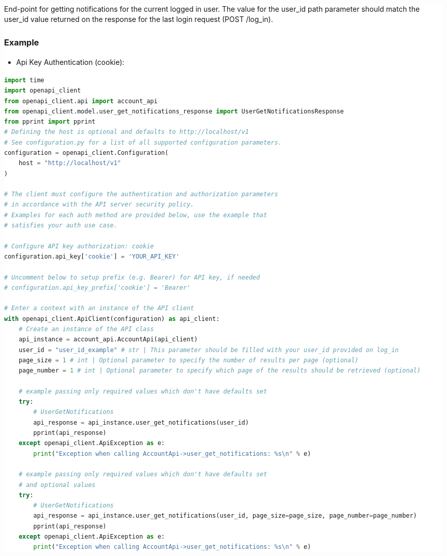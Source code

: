 End-point for getting notifications for the current logged in user.  The value for the user_id path parameter should match the user_id value returned on the response for the last login request (POST /log_in).

### Example

* Api Key Authentication (cookie):
```python
import time
import openapi_client
from openapi_client.api import account_api
from openapi_client.model.user_get_notifications_response import UserGetNotificationsResponse
from pprint import pprint
# Defining the host is optional and defaults to http://localhost/v1
# See configuration.py for a list of all supported configuration parameters.
configuration = openapi_client.Configuration(
    host = "http://localhost/v1"
)

# The client must configure the authentication and authorization parameters
# in accordance with the API server security policy.
# Examples for each auth method are provided below, use the example that
# satisfies your auth use case.

# Configure API key authorization: cookie
configuration.api_key['cookie'] = 'YOUR_API_KEY'

# Uncomment below to setup prefix (e.g. Bearer) for API key, if needed
# configuration.api_key_prefix['cookie'] = 'Bearer'

# Enter a context with an instance of the API client
with openapi_client.ApiClient(configuration) as api_client:
    # Create an instance of the API class
    api_instance = account_api.AccountApi(api_client)
    user_id = "user_id_example" # str | This parameter should be filled with your user_id provided on log_in
    page_size = 1 # int | Optional parameter to specify the number of results per page (optional)
    page_number = 1 # int | Optional parameter to specify which page of the results should be retrieved (optional)

    # example passing only required values which don't have defaults set
    try:
        # UserGetNotifications
        api_response = api_instance.user_get_notifications(user_id)
        pprint(api_response)
    except openapi_client.ApiException as e:
        print("Exception when calling AccountApi->user_get_notifications: %s\n" % e)

    # example passing only required values which don't have defaults set
    # and optional values
    try:
        # UserGetNotifications
        api_response = api_instance.user_get_notifications(user_id, page_size=page_size, page_number=page_number)
        pprint(api_response)
    except openapi_client.ApiException as e:
        print("Exception when calling AccountApi->user_get_notifications: %s\n" % e)
```
